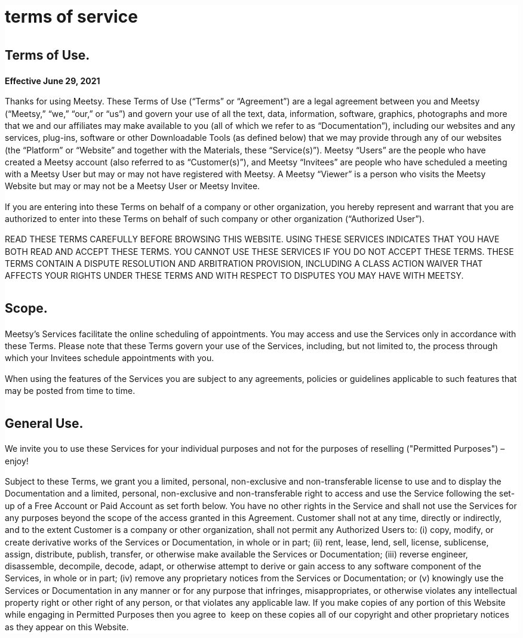 # terms of service

## **Terms of Use.**

**Effective June 29, 2021**

Thanks for using Meetsy. These Terms of Use (“Terms” or “Agreement”) are a legal agreement between you and Meetsy (“Meetsy,” “we,” “our,” or “us”) and govern your use of all the text, data, information, software, graphics, photographs and more that we and our affiliates may make available to you (all of which we refer to as “Documentation”), including our websites and any services, plug-ins, software or other Downloadable Tools (as defined below) that we may provide through any of our websites (the “Platform” or “Website” and together with the Materials, these “Service(s)”). Meetsy “Users” are the people who have created a Meetsy account (also referred to as “Customer(s)”), and Meetsy “Invitees” are people who have scheduled a meeting with a Meetsy User but may or may not have registered with Meetsy. A Meetsy “Viewer” is a person who visits the Meetsy Website but may or may not be a Meetsy User or Meetsy Invitee.

If you are entering into these Terms on behalf of a company or other organization, you hereby represent and warrant that you are authorized to enter into these Terms on behalf of such company or other organization (“Authorized User”).

READ THESE TERMS CAREFULLY BEFORE BROWSING THIS WEBSITE. USING THESE SERVICES INDICATES THAT YOU HAVE BOTH READ AND ACCEPT THESE TERMS. YOU CANNOT USE THESE SERVICES IF YOU DO NOT ACCEPT THESE TERMS. THESE TERMS CONTAIN A DISPUTE RESOLUTION AND ARBITRATION PROVISION, INCLUDING A CLASS ACTION WAIVER THAT AFFECTS YOUR RIGHTS UNDER THESE TERMS AND WITH RESPECT TO DISPUTES YOU MAY HAVE WITH MEETSY.

## **Scope.**

Meetsy’s Services facilitate the online scheduling of appointments. You may access and use the Services only in accordance with these Terms. Please note that these Terms govern your use of the Services, including, but not limited to, the process through which your Invitees schedule appointments with you.

When using the features of the Services you are subject to any agreements, policies or guidelines applicable to such features that may be posted from time to time.

## **General Use.**

We invite you to use these Services for your individual purposes and not for the purposes of reselling ("Permitted Purposes") – enjoy!

Subject to these Terms, we grant you a limited, personal, non-exclusive and non-transferable license to use and to display the Documentation and a limited, personal, non-exclusive and non-transferable right to access and use the Service following the set-up of a Free Account or Paid Account as set forth below. You have no other rights in the Service and shall not use the Services for any purposes beyond the scope of the access granted in this Agreement. Customer shall not at any time, directly or indirectly, and to the extent Customer is a company or other organization, shall not permit any Authorized Users to: (i) copy, modify, or create derivative works of the Services or Documentation, in whole or in part; (ii) rent, lease, lend, sell, license, sublicense, assign, distribute, publish, transfer, or otherwise make available the Services or Documentation; (iii) reverse engineer, disassemble, decompile, decode, adapt, or otherwise attempt to derive or gain access to any software component of the Services, in whole or in part; (iv) remove any proprietary notices from the Services or Documentation; or (v) knowingly use the Services or Documentation in any manner or for any purpose that infringes, misappropriates, or otherwise violates any intellectual property right or other right of any person, or that violates any applicable law. If you make copies of any portion of this Website while engaging in Permitted Purposes then you agree to  keep on these copies all of our copyright and other proprietary notices as they appear on this Website.
